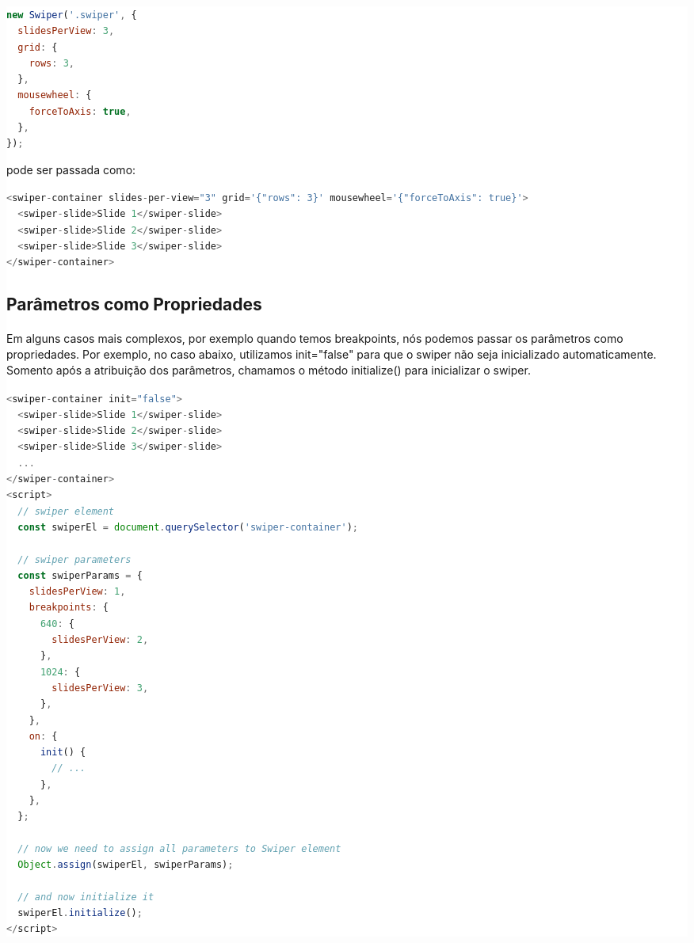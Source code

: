 ```javascript
new Swiper('.swiper', {
  slidesPerView: 3,
  grid: {
    rows: 3,
  },
  mousewheel: {
    forceToAxis: true,
  },
});
```

pode ser passada como:

```javascript
<swiper-container slides-per-view="3" grid='{"rows": 3}' mousewheel='{"forceToAxis": true}'>
  <swiper-slide>Slide 1</swiper-slide>
  <swiper-slide>Slide 2</swiper-slide>
  <swiper-slide>Slide 3</swiper-slide>
</swiper-container>
```

## Parâmetros como Propriedades

Em alguns casos mais complexos, por exemplo quando temos breakpoints, nós podemos passar os parâmetros como propriedades. Por exemplo, no caso abaixo, utilizamos init="false" para que o swiper não seja inicializado automaticamente. Somento após a atribuição dos parâmetros, chamamos o método initialize() para inicializar o swiper.

```javascript
<swiper-container init="false">
  <swiper-slide>Slide 1</swiper-slide>
  <swiper-slide>Slide 2</swiper-slide>
  <swiper-slide>Slide 3</swiper-slide>
  ...
</swiper-container>
<script>
  // swiper element
  const swiperEl = document.querySelector('swiper-container');

  // swiper parameters
  const swiperParams = {
    slidesPerView: 1,
    breakpoints: {
      640: {
        slidesPerView: 2,
      },
      1024: {
        slidesPerView: 3,
      },
    },
    on: {
      init() {
        // ...
      },
    },
  };

  // now we need to assign all parameters to Swiper element
  Object.assign(swiperEl, swiperParams);

  // and now initialize it
  swiperEl.initialize();
</script>
```
